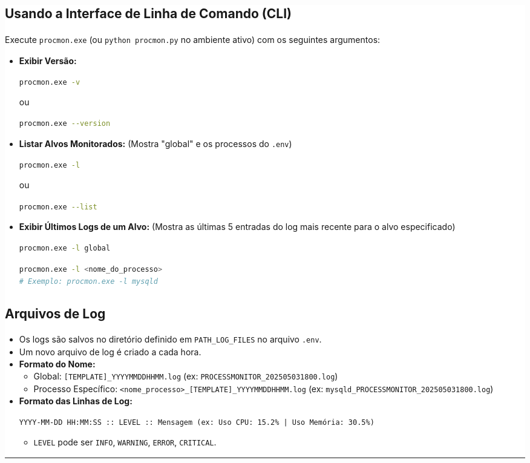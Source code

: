 ## Usando a Interface de Linha de Comando (CLI)

Execute `procmon.exe` (ou `python procmon.py` no ambiente ativo) com os seguintes argumentos:

* **Exibir Versão:**
    ```bash
    procmon.exe -v
    ```
    ou
    ```bash
    procmon.exe --version
    ```

* **Listar Alvos Monitorados:** (Mostra "global" e os processos do `.env`)
    ```bash
    procmon.exe -l
    ```
    ou
    ```bash
    procmon.exe --list
    ```

* **Exibir Últimos Logs de um Alvo:** (Mostra as últimas 5 entradas do log mais recente para o alvo especificado)
    ```bash
    procmon.exe -l global
    ```
    ```bash
    procmon.exe -l <nome_do_processo>
    # Exemplo: procmon.exe -l mysqld
    ```

## Arquivos de Log

* Os logs são salvos no diretório definido em `PATH_LOG_FILES` no arquivo `.env`.
* Um novo arquivo de log é criado a cada hora.
* **Formato do Nome:**
    * Global: `[TEMPLATE]_YYYYMMDDHHMM.log` (ex: `PROCESSMONITOR_202505031800.log`)
    * Processo Específico: `<nome_processo>_[TEMPLATE]_YYYYMMDDHHMM.log` (ex: `mysqld_PROCESSMONITOR_202505031800.log`)
* **Formato das Linhas de Log:**
    ```
    YYYY-MM-DD HH:MM:SS :: LEVEL :: Mensagem (ex: Uso CPU: 15.2% | Uso Memória: 30.5%)
    ```
    * `LEVEL` pode ser `INFO`, `WARNING`, `ERROR`, `CRITICAL`.

---